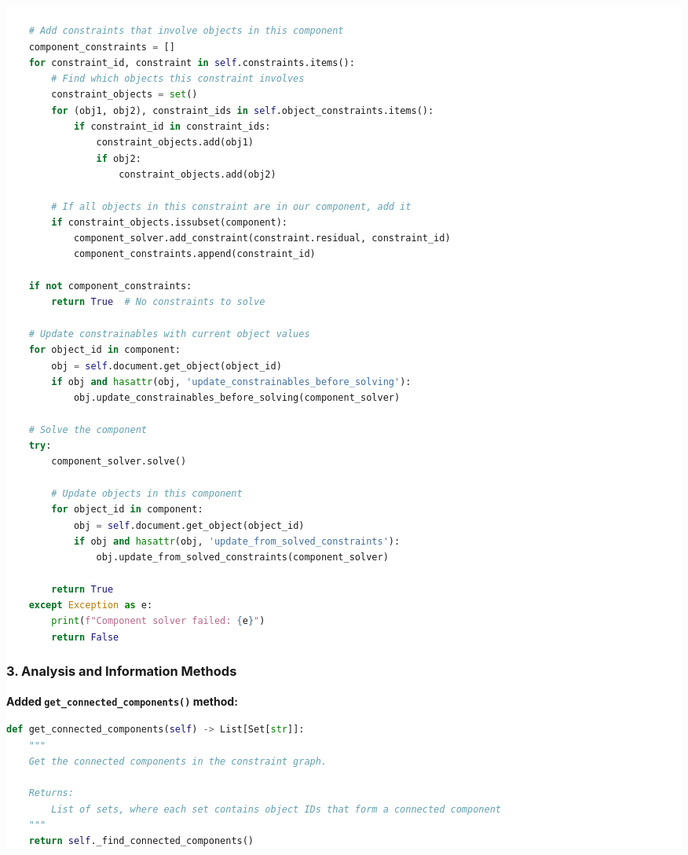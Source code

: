 ```python
    
    # Add constraints that involve objects in this component
    component_constraints = []
    for constraint_id, constraint in self.constraints.items():
        # Find which objects this constraint involves
        constraint_objects = set()
        for (obj1, obj2), constraint_ids in self.object_constraints.items():
            if constraint_id in constraint_ids:
                constraint_objects.add(obj1)
                if obj2:
                    constraint_objects.add(obj2)
        
        # If all objects in this constraint are in our component, add it
        if constraint_objects.issubset(component):
            component_solver.add_constraint(constraint.residual, constraint_id)
            component_constraints.append(constraint_id)
    
    if not component_constraints:
        return True  # No constraints to solve
    
    # Update constrainables with current object values
    for object_id in component:
        obj = self.document.get_object(object_id)
        if obj and hasattr(obj, 'update_constrainables_before_solving'):
            obj.update_constrainables_before_solving(component_solver)
    
    # Solve the component
    try:
        component_solver.solve()
        
        # Update objects in this component
        for object_id in component:
            obj = self.document.get_object(object_id)
            if obj and hasattr(obj, 'update_from_solved_constraints'):
                obj.update_from_solved_constraints(component_solver)
        
        return True
    except Exception as e:
        print(f"Component solver failed: {e}")
        return False
```

### 3. **Analysis and Information Methods**

**Added `get_connected_components()` method:**
```python
def get_connected_components(self) -> List[Set[str]]:
    """
    Get the connected components in the constraint graph.
    
    Returns:
        List of sets, where each set contains object IDs that form a connected component
    """
    return self._find_connected_components()
```
